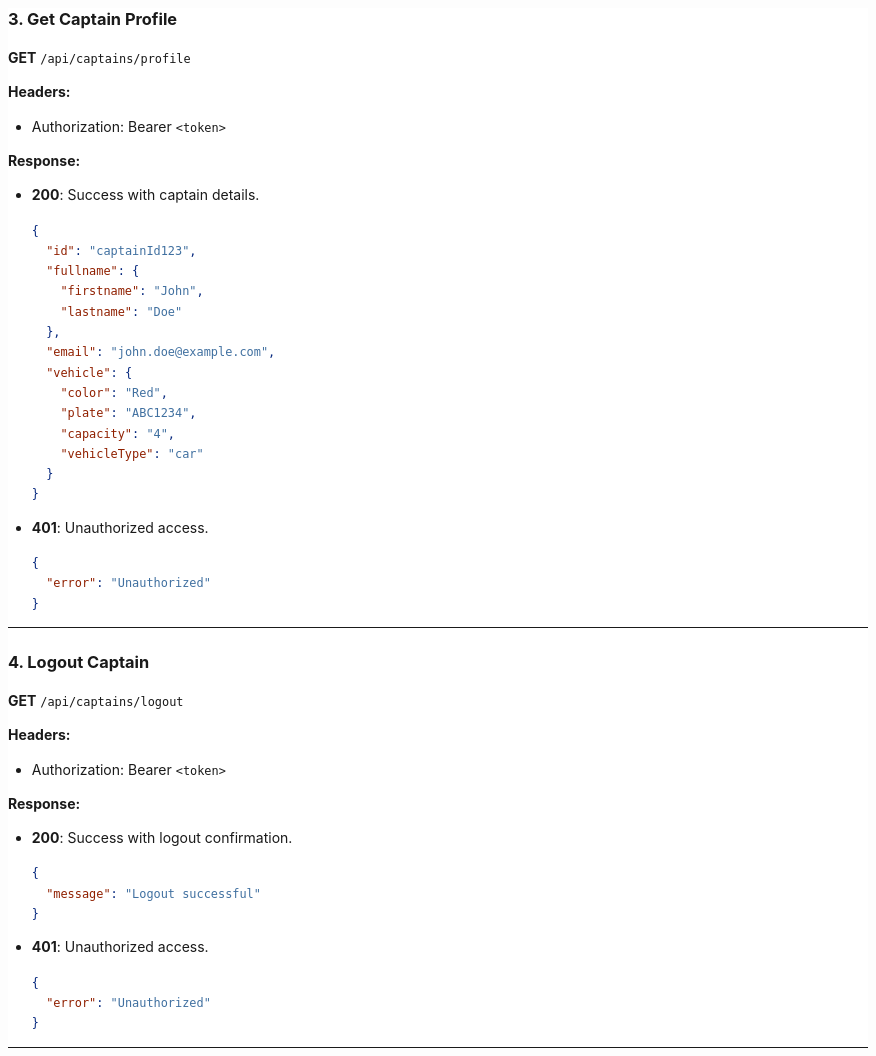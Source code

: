 
### 3. Get Captain Profile
**GET** `/api/captains/profile`

**Headers:**
- Authorization: Bearer `<token>`

**Response:**
- **200**: Success with captain details.
  ```json
  {
    "id": "captainId123",
    "fullname": {
      "firstname": "John",
      "lastname": "Doe"
    },
    "email": "john.doe@example.com",
    "vehicle": {
      "color": "Red",
      "plate": "ABC1234",
      "capacity": "4",
      "vehicleType": "car"
    }
  }
  ```
- **401**: Unauthorized access.
  ```json
  {
    "error": "Unauthorized"
  }
  ```

---

### 4. Logout Captain
**GET** `/api/captains/logout`

**Headers:**
- Authorization: Bearer `<token>`

**Response:**
- **200**: Success with logout confirmation.
  ```json
  {
    "message": "Logout successful"
  }
  ```
- **401**: Unauthorized access.
  ```json
  {
    "error": "Unauthorized"
  }
  ```

---

